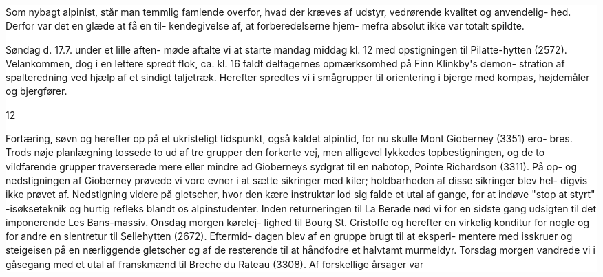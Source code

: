 Som nybagt alpinist, står man temmlig
famlende overfor, hvad der kræves af
udstyr, vedrørende kvalitet og anvendelig-
hed. Derfor var det en glæde at få en til-
kendegivelse af, at forberedelserne hjem-
mefra absolut ikke var totalt spildte.

Søndag d. 17.7. under et lille aften-
møde aftalte vi at starte mandag middag
kl. 12 med opstigningen til Pilatte-hytten
(2572). Velankommen, dog i en lettere
spredt flok, ca. kl. 16 faldt deltagernes
opmærksomhed på Finn Klinkby's demon-
stration af spalteredning ved hjælp af et
sindigt taljetræk. Herefter spredtes vi i
smågrupper til orientering i bjerge med
kompas, højdemåler og bjergfører.

12

Fortæring, søvn og herefter op på et
ukristeligt tidspunkt, også kaldet alpintid,
for nu skulle Mont Gioberney (3351) ero-
bres. Trods nøje planlægning tossede to
ud af tre grupper den forkerte vej, men
alligevel lykkedes topbestigningen, og de
to vildfarende grupper traverserede mere
eller mindre ad Gioberneys sydgrat til en
nabotop, Pointe Richardson (3311). På op-
og nedstigningen af Gioberney prøvede vi
vore evner i at sætte sikringer med kiler;
holdbarheden af disse sikringer blev hel-
digvis ikke prøvet af. Nedstigning videre
på gletscher, hvor den kære instruktør lod
sig falde et utal af gange, for at indøve
"stop at styrt" -isøkseteknik og hurtig
refleks blandt os alpinstudenter. Inden
returneringen til La Berade nød vi for en
sidste gang udsigten til det imponerende
Les Bans-massiv. Onsdag morgen kørelej-
lighed til Bourg St. Cristoffe og herefter en
virkelig konditur for nogle og for andre en
slentretur til Sellehytten (2672). Eftermid-
dagen blev af en gruppe brugt til at eksperi-
mentere med isskruer og steigeisen på en
nærliggende gletscher og af de resterende
til at håndfodre et halvtamt murmeldyr.
Torsdag morgen vandrede vi i gåsegang
med et utal af franskmænd til Breche du
Rateau (3308). Af forskellige årsager var



